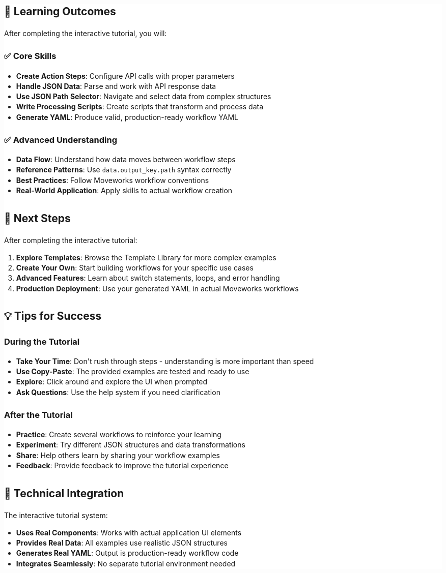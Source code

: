 ```yaml
```

## 🎯 Learning Outcomes

After completing the interactive tutorial, you will:

### ✅ Core Skills
- **Create Action Steps**: Configure API calls with proper parameters
- **Handle JSON Data**: Parse and work with API response data
- **Use JSON Path Selector**: Navigate and select data from complex structures
- **Write Processing Scripts**: Create scripts that transform and process data
- **Generate YAML**: Produce valid, production-ready workflow YAML

### ✅ Advanced Understanding
- **Data Flow**: Understand how data moves between workflow steps
- **Reference Patterns**: Use `data.output_key.path` syntax correctly
- **Best Practices**: Follow Moveworks workflow conventions
- **Real-World Application**: Apply skills to actual workflow creation

## 🚀 Next Steps

After completing the interactive tutorial:

1. **Explore Templates**: Browse the Template Library for more complex examples
2. **Create Your Own**: Start building workflows for your specific use cases
3. **Advanced Features**: Learn about switch statements, loops, and error handling
4. **Production Deployment**: Use your generated YAML in actual Moveworks workflows

## 💡 Tips for Success

### During the Tutorial
- **Take Your Time**: Don't rush through steps - understanding is more important than speed
- **Use Copy-Paste**: The provided examples are tested and ready to use
- **Explore**: Click around and explore the UI when prompted
- **Ask Questions**: Use the help system if you need clarification

### After the Tutorial
- **Practice**: Create several workflows to reinforce your learning
- **Experiment**: Try different JSON structures and data transformations
- **Share**: Help others learn by sharing your workflow examples
- **Feedback**: Provide feedback to improve the tutorial experience

## 🔧 Technical Integration

The interactive tutorial system:
- **Uses Real Components**: Works with actual application UI elements
- **Provides Real Data**: All examples use realistic JSON structures
- **Generates Real YAML**: Output is production-ready workflow code
- **Integrates Seamlessly**: No separate tutorial environment needed
